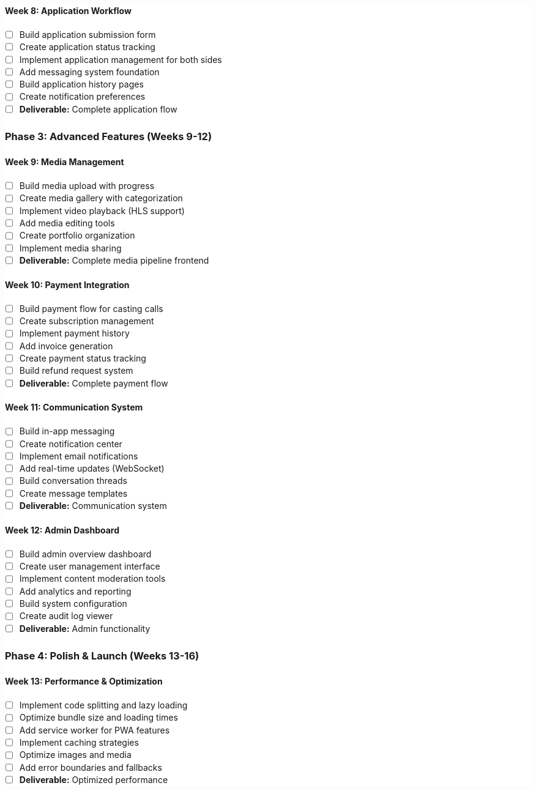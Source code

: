 #### Week 8: Application Workflow
- [ ] Build application submission form
- [ ] Create application status tracking
- [ ] Implement application management for both sides
- [ ] Add messaging system foundation
- [ ] Build application history pages
- [ ] Create notification preferences
- [ ] **Deliverable:** Complete application flow

### Phase 3: Advanced Features (Weeks 9-12)

#### Week 9: Media Management
- [ ] Build media upload with progress
- [ ] Create media gallery with categorization
- [ ] Implement video playback (HLS support)
- [ ] Add media editing tools
- [ ] Create portfolio organization
- [ ] Implement media sharing
- [ ] **Deliverable:** Complete media pipeline frontend

#### Week 10: Payment Integration
- [ ] Build payment flow for casting calls
- [ ] Create subscription management
- [ ] Implement payment history
- [ ] Add invoice generation
- [ ] Create payment status tracking
- [ ] Build refund request system
- [ ] **Deliverable:** Complete payment flow

#### Week 11: Communication System
- [ ] Build in-app messaging
- [ ] Create notification center
- [ ] Implement email notifications
- [ ] Add real-time updates (WebSocket)
- [ ] Build conversation threads
- [ ] Create message templates
- [ ] **Deliverable:** Communication system

#### Week 12: Admin Dashboard
- [ ] Build admin overview dashboard
- [ ] Create user management interface
- [ ] Implement content moderation tools
- [ ] Add analytics and reporting
- [ ] Build system configuration
- [ ] Create audit log viewer
- [ ] **Deliverable:** Admin functionality

### Phase 4: Polish & Launch (Weeks 13-16)

#### Week 13: Performance & Optimization
- [ ] Implement code splitting and lazy loading
- [ ] Optimize bundle size and loading times
- [ ] Add service worker for PWA features
- [ ] Implement caching strategies
- [ ] Optimize images and media
- [ ] Add error boundaries and fallbacks
- [ ] **Deliverable:** Optimized performance
